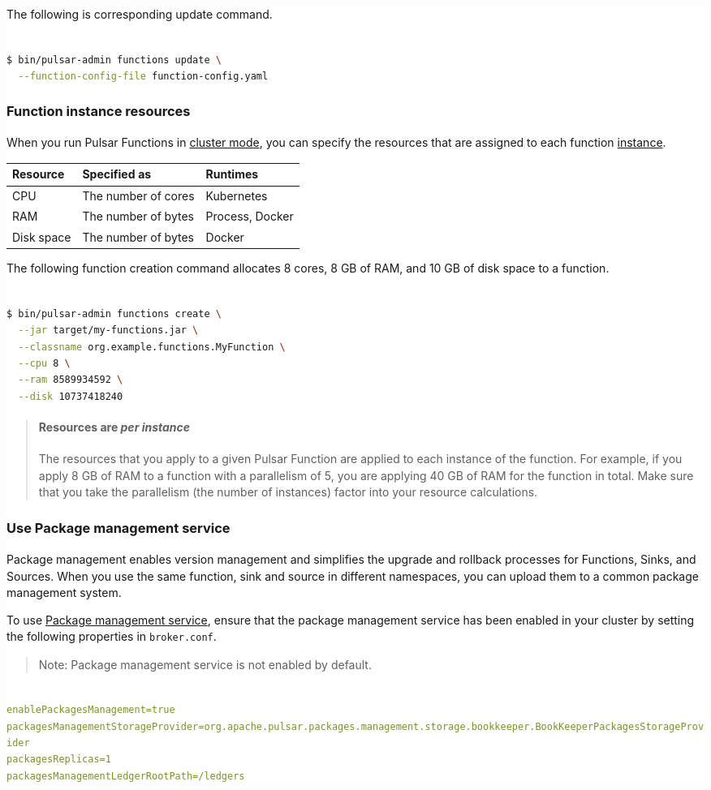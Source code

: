 The following is corresponding update command.

```bash

$ bin/pulsar-admin functions update \
  --function-config-file function-config.yaml

```

### Function instance resources

When you run Pulsar Functions in [cluster mode](#cluster-mode), you can specify the resources that are assigned to each function [instance](#parallelism).

Resource | Specified as | Runtimes
:--------|:----------------|:--------
CPU | The number of cores | Kubernetes
RAM | The number of bytes | Process, Docker
Disk space | The number of bytes | Docker

The following function creation command allocates 8 cores, 8 GB of RAM, and 10 GB of disk space to a function.

```bash

$ bin/pulsar-admin functions create \
  --jar target/my-functions.jar \
  --classname org.example.functions.MyFunction \
  --cpu 8 \
  --ram 8589934592 \
  --disk 10737418240

```

> #### Resources are *per instance*
> The resources that you apply to a given Pulsar Function are applied to each instance of the function. For example, if you apply 8 GB of RAM to a function with a parallelism of 5, you are applying 40 GB of RAM for the function in total. Make sure that you take the parallelism (the number of instances) factor into your resource calculations.

### Use Package management service

Package management enables version management and simplifies the upgrade and rollback processes for Functions, Sinks, and Sources. When you use the same function, sink and source in different namespaces, you can upload them to a common package management system.

To use [Package management service](admin-api-packages), ensure that the package management service has been enabled in your cluster by setting the following properties in `broker.conf`.

> Note: Package management service is not enabled by default.

```yaml

enablePackagesManagement=true
packagesManagementStorageProvider=org.apache.pulsar.packages.management.storage.bookkeeper.BookKeeperPackagesStorageProvider
packagesReplicas=1
packagesManagementLedgerRootPath=/ledgers

```
